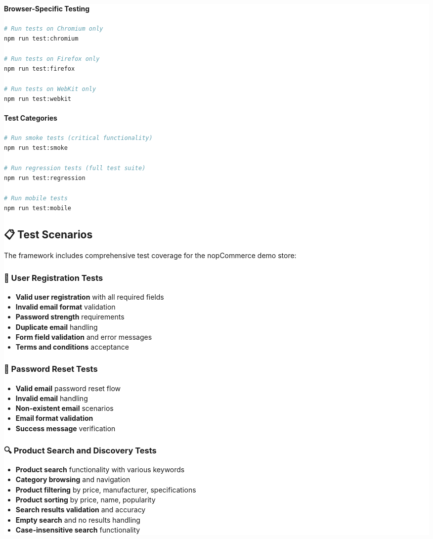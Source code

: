 #### Browser-Specific Testing
```bash
# Run tests on Chromium only
npm run test:chromium

# Run tests on Firefox only
npm run test:firefox

# Run tests on WebKit only
npm run test:webkit
```

#### Test Categories
```bash
# Run smoke tests (critical functionality)
npm run test:smoke

# Run regression tests (full test suite)
npm run test:regression

# Run mobile tests
npm run test:mobile
```

## 📋 Test Scenarios

The framework includes comprehensive test coverage for the nopCommerce demo store:

### 🔐 User Registration Tests
- **Valid user registration** with all required fields
- **Invalid email format** validation
- **Password strength** requirements
- **Duplicate email** handling
- **Form field validation** and error messages
- **Terms and conditions** acceptance

### 🔑 Password Reset Tests
- **Valid email** password reset flow
- **Invalid email** handling
- **Non-existent email** scenarios
- **Email format validation**
- **Success message** verification

### 🔍 Product Search and Discovery Tests
- **Product search** functionality with various keywords
- **Category browsing** and navigation
- **Product filtering** by price, manufacturer, specifications
- **Product sorting** by price, name, popularity
- **Search results validation** and accuracy
- **Empty search** and no results handling
- **Case-insensitive search** functionality

